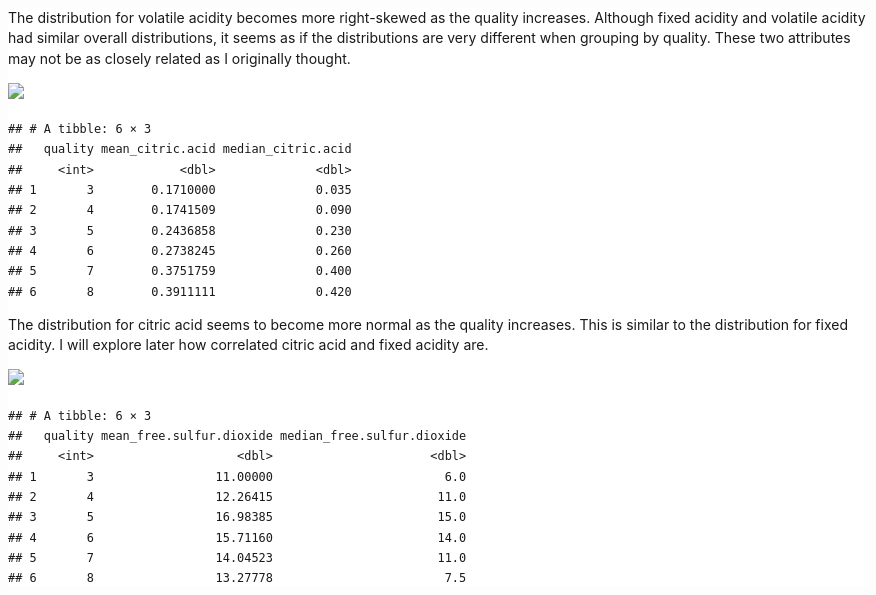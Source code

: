 The distribution for volatile acidity becomes more right-skewed as the quality increases. Although fixed acidity and volatile acidity had similar overall distributions, it seems as if the distributions are very different when grouping by quality. These two attributes may not be as closely related as I originally thought.

![](projectTemplate_files/figure-markdown_github/Distribution_by_quality3-1.png)

    ## # A tibble: 6 × 3
    ##   quality mean_citric.acid median_citric.acid
    ##     <int>            <dbl>              <dbl>
    ## 1       3        0.1710000              0.035
    ## 2       4        0.1741509              0.090
    ## 3       5        0.2436858              0.230
    ## 4       6        0.2738245              0.260
    ## 5       7        0.3751759              0.400
    ## 6       8        0.3911111              0.420

The distribution for citric acid seems to become more normal as the quality increases. This is similar to the distribution for fixed acidity. I will explore later how correlated citric acid and fixed acidity are.

![](projectTemplate_files/figure-markdown_github/Distribution_by_quality6-1.png)

    ## # A tibble: 6 × 3
    ##   quality mean_free.sulfur.dioxide median_free.sulfur.dioxide
    ##     <int>                    <dbl>                      <dbl>
    ## 1       3                 11.00000                        6.0
    ## 2       4                 12.26415                       11.0
    ## 3       5                 16.98385                       15.0
    ## 4       6                 15.71160                       14.0
    ## 5       7                 14.04523                       11.0
    ## 6       8                 13.27778                        7.5
